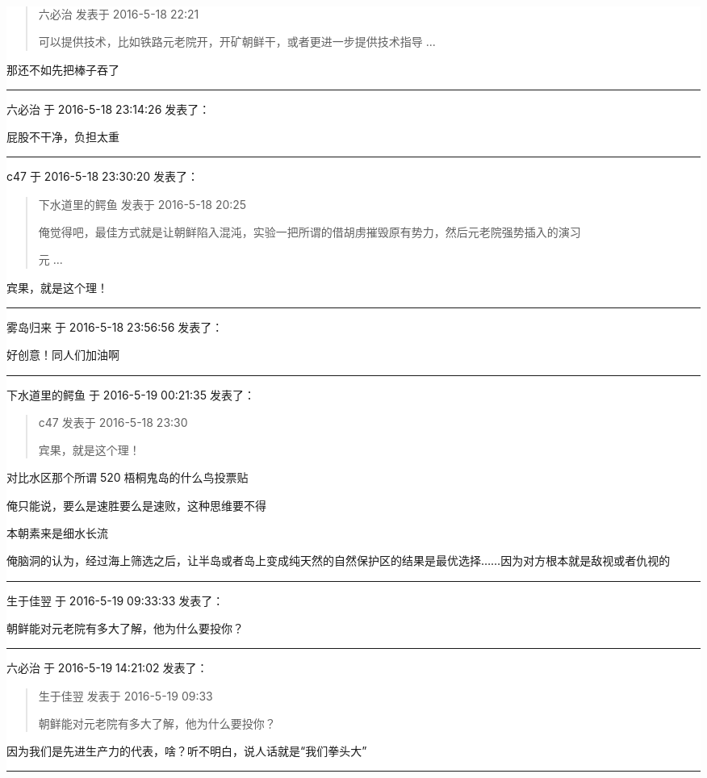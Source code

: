 > 六必治 发表于 2016-5-18 22:21
>
> 可以提供技术，比如铁路元老院开，开矿朝鲜干，或者更进一步提供技术指导 ...

那还不如先把棒子吞了

---

六必治 于 2016-5-18 23:14:26 发表了：

屁股不干净，负担太重

---

c47 于 2016-5-18 23:30:20 发表了：

> 下水道里的鳄鱼 发表于 2016-5-18 20:25
>
> 俺觉得吧，最佳方式就是让朝鲜陷入混沌，实验一把所谓的借胡虏摧毁原有势力，然后元老院强势插入的演习
>
> 元 ...

宾果，就是这个理！

---

雾岛归来 于 2016-5-18 23:56:56 发表了：

好创意！同人们加油啊

---

下水道里的鳄鱼 于 2016-5-19 00:21:35 发表了：

> c47 发表于 2016-5-18 23:30
>
> 宾果，就是这个理！

对比水区那个所谓 520 梧桐鬼岛的什么鸟投票贴

俺只能说，要么是速胜要么是速败，这种思维要不得

本朝素来是细水长流

俺脑洞的认为，经过海上筛选之后，让半岛或者岛上变成纯天然的自然保护区的结果是最优选择……因为对方根本就是敌视或者仇视的

---

生于佳翌 于 2016-5-19 09:33:33 发表了：

朝鲜能对元老院有多大了解，他为什么要投你？

---

六必治 于 2016-5-19 14:21:02 发表了：

> 生于佳翌 发表于 2016-5-19 09:33
>
> 朝鲜能对元老院有多大了解，他为什么要投你？

因为我们是先进生产力的代表，啥？听不明白，说人话就是“我们拳头大”

---